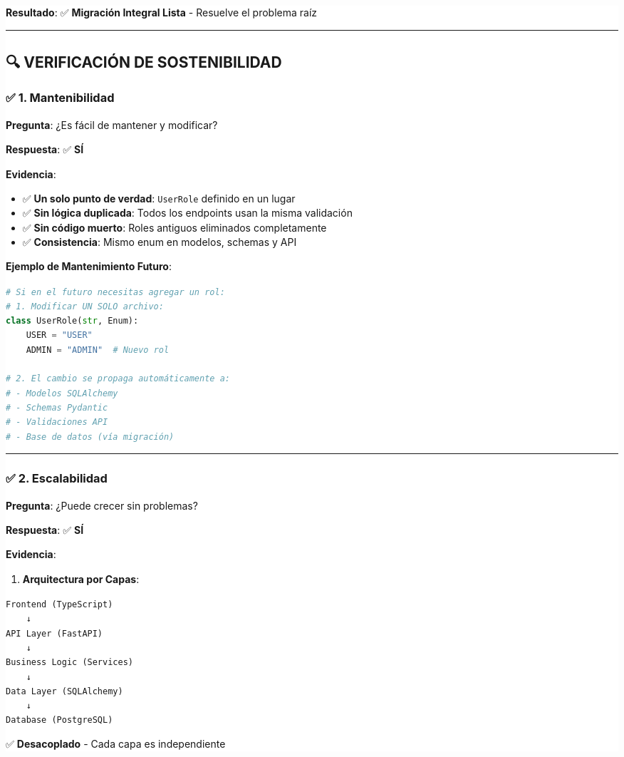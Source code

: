 **Resultado**: ✅ **Migración Integral Lista** - Resuelve el problema raíz

---

## 🔍 VERIFICACIÓN DE SOSTENIBILIDAD

### ✅ 1. Mantenibilidad

**Pregunta**: ¿Es fácil de mantener y modificar?

**Respuesta**: ✅ **SÍ**

**Evidencia**:
- ✅ **Un solo punto de verdad**: `UserRole` definido en un lugar
- ✅ **Sin lógica duplicada**: Todos los endpoints usan la misma validación
- ✅ **Sin código muerto**: Roles antiguos eliminados completamente
- ✅ **Consistencia**: Mismo enum en modelos, schemas y API

**Ejemplo de Mantenimiento Futuro**:
```python
# Si en el futuro necesitas agregar un rol:
# 1. Modificar UN SOLO archivo:
class UserRole(str, Enum):
    USER = "USER"
    ADMIN = "ADMIN"  # Nuevo rol

# 2. El cambio se propaga automáticamente a:
# - Modelos SQLAlchemy
# - Schemas Pydantic
# - Validaciones API
# - Base de datos (vía migración)
```

---

### ✅ 2. Escalabilidad

**Pregunta**: ¿Puede crecer sin problemas?

**Respuesta**: ✅ **SÍ**

**Evidencia**:

1. **Arquitectura por Capas**:
```
Frontend (TypeScript)
    ↓
API Layer (FastAPI)
    ↓
Business Logic (Services)
    ↓
Data Layer (SQLAlchemy)
    ↓
Database (PostgreSQL)
```
✅ **Desacoplado** - Cada capa es independiente
